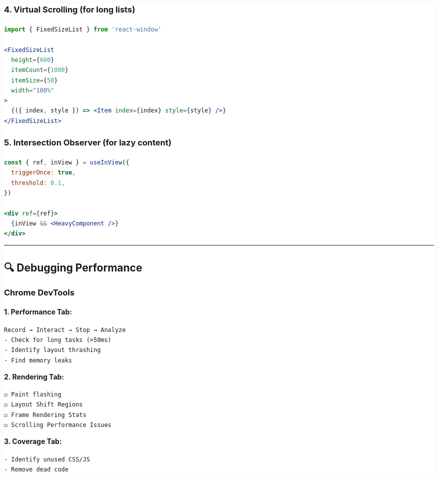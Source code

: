### 4. **Virtual Scrolling** (for long lists)
```jsx
import { FixedSizeList } from 'react-window'

<FixedSizeList
  height={600}
  itemCount={1000}
  itemSize={50}
  width="100%"
>
  {({ index, style }) => <Item index={index} style={style} />}
</FixedSizeList>
```

### 5. **Intersection Observer** (for lazy content)
```jsx
const { ref, inView } = useInView({
  triggerOnce: true,
  threshold: 0.1,
})

<div ref={ref}>
  {inView && <HeavyComponent />}
</div>
```

---

## 🔍 Debugging Performance

### Chrome DevTools

**1. Performance Tab:**
```
Record → Interact → Stop → Analyze
- Check for long tasks (>50ms)
- Identify layout thrashing
- Find memory leaks
```

**2. Rendering Tab:**
```
☑ Paint flashing
☑ Layout Shift Regions
☑ Frame Rendering Stats
☑ Scrolling Performance Issues
```

**3. Coverage Tab:**
```
- Identify unused CSS/JS
- Remove dead code
```
